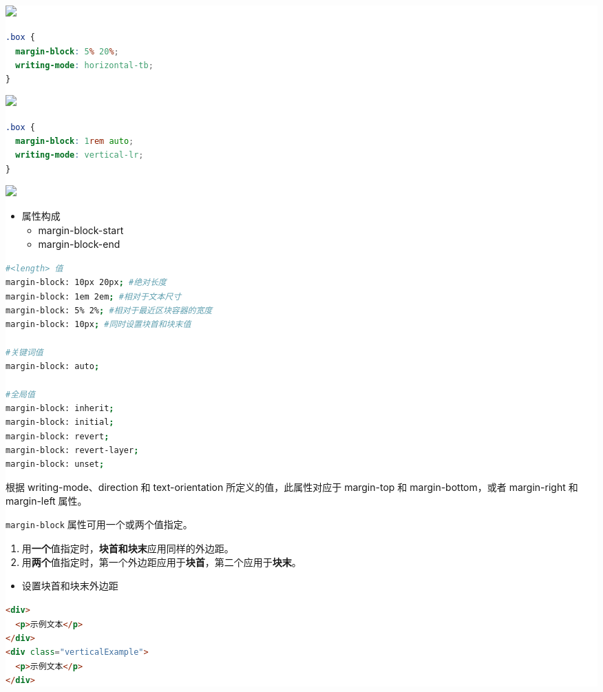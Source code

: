 ![](../imgs/45/20.png)

```css
.box {
  margin-block: 5% 20%;
  writing-mode: horizontal-tb;
}
```

![](../imgs/45/21.png)

```css
.box {
  margin-block: 1rem auto;
  writing-mode: vertical-lr;
}
```

![](../imgs/45/22.png)

- 属性构成
  - margin-block-start
  - margin-block-end

```sh
#<length> 值
margin-block: 10px 20px; #绝对长度
margin-block: 1em 2em; #相对于文本尺寸
margin-block: 5% 2%; #相对于最近区块容器的宽度
margin-block: 10px; #同时设置块首和块末值

#关键词值
margin-block: auto;

#全局值
margin-block: inherit;
margin-block: initial;
margin-block: revert;
margin-block: revert-layer;
margin-block: unset;
```

根据 writing-mode、direction 和 text-orientation 所定义的值，此属性对应于 margin-top 和 margin-bottom，或者 margin-right 和 margin-left 属性。

`margin-block` 属性可用一个或两个值指定。

1. 用**一个**值指定时，**块首和块末**应用同样的外边距。
2. 用**两个**值指定时，第一个外边距应用于**块首**，第二个应用于**块末**。

- 设置块首和块末外边距

```html
<div>
  <p>示例文本</p>
</div>
<div class="verticalExample">
  <p>示例文本</p>
</div>
```

